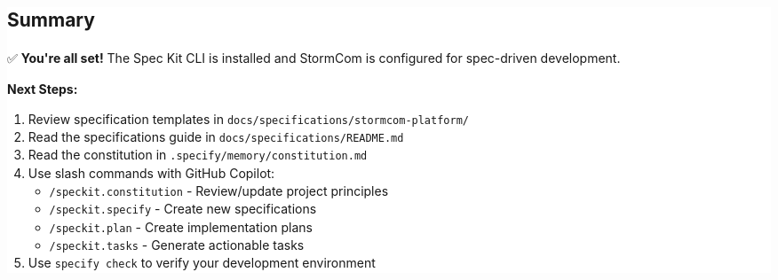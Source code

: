 ## Summary

✅ **You're all set!** The Spec Kit CLI is installed and StormCom is configured for spec-driven development.

**Next Steps:**
1. Review specification templates in `docs/specifications/stormcom-platform/`
2. Read the specifications guide in `docs/specifications/README.md`
3. Read the constitution in `.specify/memory/constitution.md`
4. Use slash commands with GitHub Copilot:
   - `/speckit.constitution` - Review/update project principles
   - `/speckit.specify` - Create new specifications
   - `/speckit.plan` - Create implementation plans
   - `/speckit.tasks` - Generate actionable tasks
4. Use `specify check` to verify your development environment
